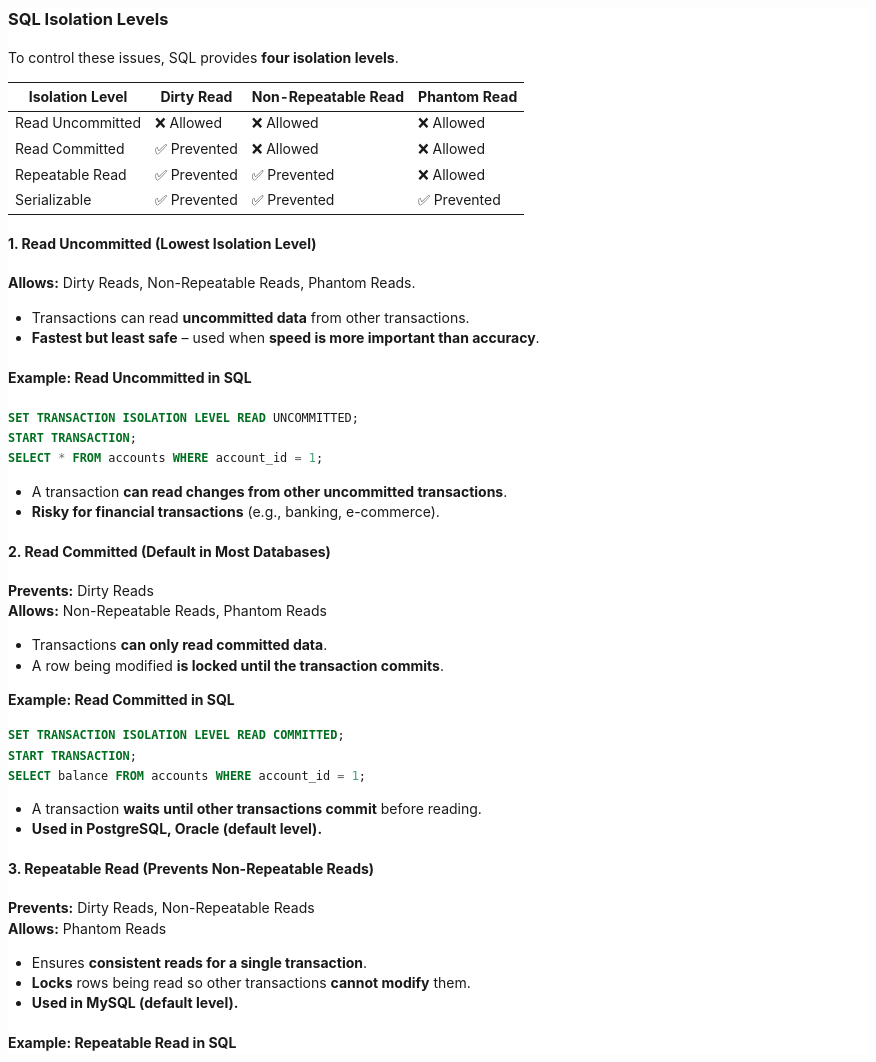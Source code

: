 ### SQL Isolation Levels

To control these issues, SQL provides **four isolation levels**.

<table data-full-width="true"><thead><tr><th>Isolation Level</th><th>Dirty Read</th><th>Non-Repeatable Read</th><th>Phantom Read</th></tr></thead><tbody><tr><td>Read Uncommitted</td><td>❌ Allowed</td><td>❌ Allowed</td><td>❌ Allowed</td></tr><tr><td>Read Committed</td><td>✅ Prevented</td><td>❌ Allowed</td><td>❌ Allowed</td></tr><tr><td>Repeatable Read</td><td>✅ Prevented</td><td>✅ Prevented</td><td>❌ Allowed</td></tr><tr><td>Serializable</td><td>✅ Prevented</td><td>✅ Prevented</td><td>✅ Prevented</td></tr></tbody></table>

#### **1. Read Uncommitted (Lowest Isolation Level)**

**Allows:** Dirty Reads, Non-Repeatable Reads, Phantom Reads.

* Transactions can read **uncommitted data** from other transactions.
* **Fastest but least safe** – used when **speed is more important than accuracy**.

#### **Example: Read Uncommitted in SQL**

```sql
SET TRANSACTION ISOLATION LEVEL READ UNCOMMITTED;
START TRANSACTION;
SELECT * FROM accounts WHERE account_id = 1;
```

* A transaction **can read changes from other uncommitted transactions**.
* **Risky for financial transactions** (e.g., banking, e-commerce).

#### **2. Read Committed (Default in Most Databases)**

**Prevents:** Dirty Reads\
**Allows:** Non-Repeatable Reads, Phantom Reads&#x20;

* Transactions **can only read committed data**.
* A row being modified **is locked until the transaction commits**.

**Example: Read Committed in SQL**

```sql
SET TRANSACTION ISOLATION LEVEL READ COMMITTED;
START TRANSACTION;
SELECT balance FROM accounts WHERE account_id = 1;
```

* A transaction **waits until other transactions commit** before reading.
* **Used in PostgreSQL, Oracle (default level).**

#### **3. Repeatable Read (Prevents Non-Repeatable Reads)**

**Prevents:** Dirty Reads, Non-Repeatable Reads\
**Allows:** Phantom Reads

* Ensures **consistent reads for a single transaction**.
* **Locks** rows being read so other transactions **cannot modify** them.
* **Used in MySQL (default level).**

#### **Example: Repeatable Read in SQL**
